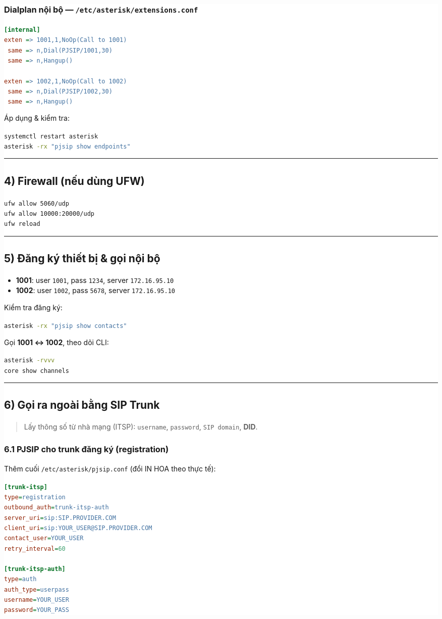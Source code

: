 ### Dialplan nội bộ — `/etc/asterisk/extensions.conf`
```ini
[internal]
exten => 1001,1,NoOp(Call to 1001)
 same => n,Dial(PJSIP/1001,30)
 same => n,Hangup()

exten => 1002,1,NoOp(Call to 1002)
 same => n,Dial(PJSIP/1002,30)
 same => n,Hangup()
```

Áp dụng & kiểm tra:
```bash
systemctl restart asterisk
asterisk -rx "pjsip show endpoints"
```

---

## 4) Firewall (nếu dùng UFW)
```bash
ufw allow 5060/udp
ufw allow 10000:20000/udp
ufw reload
```

---

## 5) Đăng ký thiết bị & gọi nội bộ
- **1001**: user `1001`, pass `1234`, server `172.16.95.10`
- **1002**: user `1002`, pass `5678`, server `172.16.95.10`

Kiểm tra đăng ký:
```bash
asterisk -rx "pjsip show contacts"
```
Gọi **1001 ↔ 1002**, theo dõi CLI:
```bash
asterisk -rvvv
core show channels
```

---

## 6) Gọi ra ngoài bằng **SIP Trunk**
> Lấy thông số từ nhà mạng (ITSP): `username`, `password`, `SIP domain`, **DID**.

### 6.1 PJSIP cho **trunk đăng ký (registration)**
Thêm cuối `/etc/asterisk/pjsip.conf` (đổi IN HOA theo thực tế):
```ini
[trunk-itsp]
type=registration
outbound_auth=trunk-itsp-auth
server_uri=sip:SIP.PROVIDER.COM
client_uri=sip:YOUR_USER@SIP.PROVIDER.COM
contact_user=YOUR_USER
retry_interval=60

[trunk-itsp-auth]
type=auth
auth_type=userpass
username=YOUR_USER
password=YOUR_PASS
```